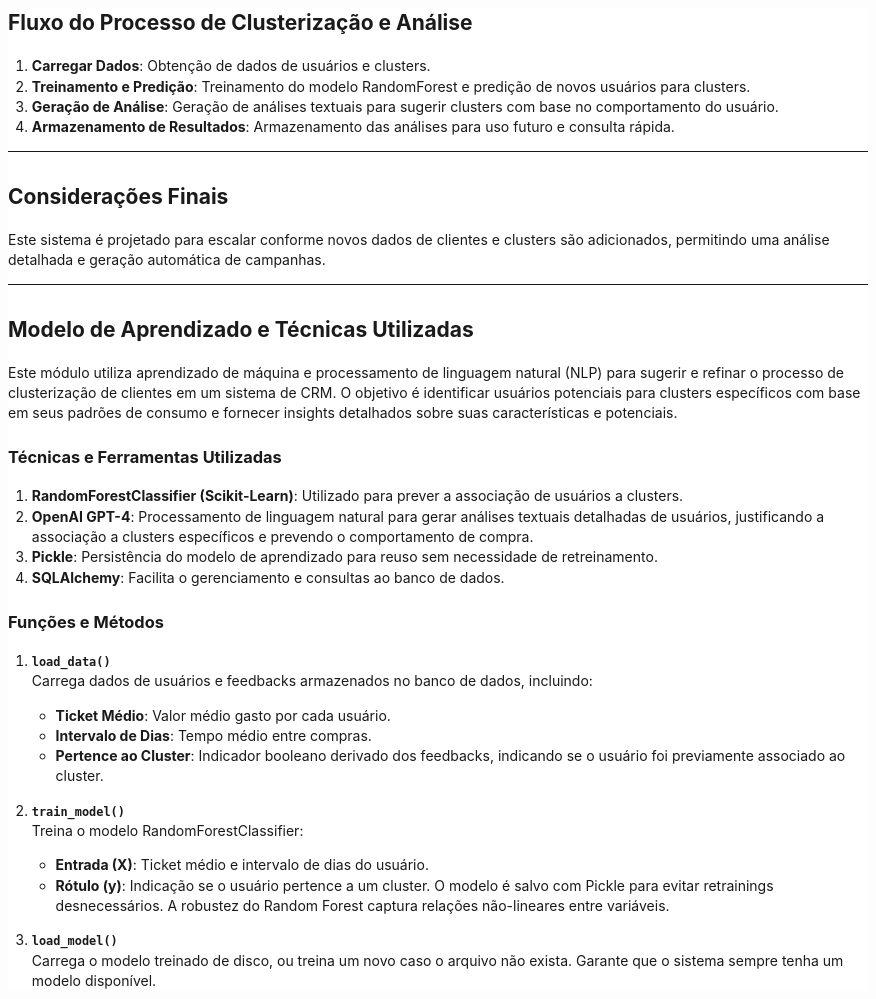 
## Fluxo do Processo de Clusterização e Análise
1. **Carregar Dados**: Obtenção de dados de usuários e clusters.
2. **Treinamento e Predição**: Treinamento do modelo RandomForest e predição de novos usuários para clusters.
3. **Geração de Análise**: Geração de análises textuais para sugerir clusters com base no comportamento do usuário.
4. **Armazenamento de Resultados**: Armazenamento das análises para uso futuro e consulta rápida.

---

## Considerações Finais
Este sistema é projetado para escalar conforme novos dados de clientes e clusters são adicionados, permitindo uma análise detalhada e geração automática de campanhas.

---

## Modelo de Aprendizado e Técnicas Utilizadas
Este módulo utiliza aprendizado de máquina e processamento de linguagem natural (NLP) para sugerir e refinar o processo de clusterização de clientes em um sistema de CRM. O objetivo é identificar usuários potenciais para clusters específicos com base em seus padrões de consumo e fornecer insights detalhados sobre suas características e potenciais.

### Técnicas e Ferramentas Utilizadas
1. **RandomForestClassifier (Scikit-Learn)**: Utilizado para prever a associação de usuários a clusters.
2. **OpenAI GPT-4**: Processamento de linguagem natural para gerar análises textuais detalhadas de usuários, justificando a associação a clusters específicos e prevendo o comportamento de compra.
3. **Pickle**: Persistência do modelo de aprendizado para reuso sem necessidade de retreinamento.
4. **SQLAlchemy**: Facilita o gerenciamento e consultas ao banco de dados.

### Funções e Métodos
1. **`load_data()`**  
   Carrega dados de usuários e feedbacks armazenados no banco de dados, incluindo:
   * **Ticket Médio**: Valor médio gasto por cada usuário.
   * **Intervalo de Dias**: Tempo médio entre compras.
   * **Pertence ao Cluster**: Indicador booleano derivado dos feedbacks, indicando se o usuário foi previamente associado ao cluster.
   
2. **`train_model()`**  
   Treina o modelo RandomForestClassifier:
   * **Entrada (X)**: Ticket médio e intervalo de dias do usuário.
   * **Rótulo (y)**: Indicação se o usuário pertence a um cluster.
   O modelo é salvo com Pickle para evitar retrainings desnecessários. A robustez do Random Forest captura relações não-lineares entre variáveis.

3. **`load_model()`**  
   Carrega o modelo treinado de disco, ou treina um novo caso o arquivo não exista. Garante que o sistema sempre tenha um modelo disponível.
